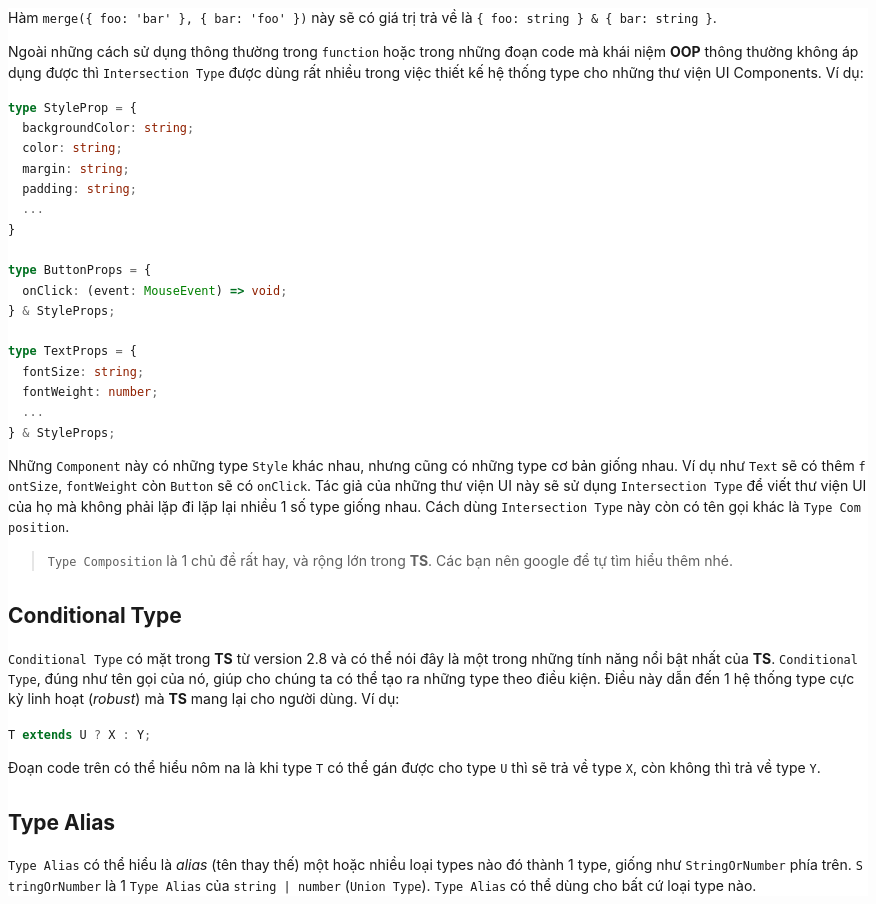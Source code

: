 Hàm `merge({ foo: 'bar' }, { bar: 'foo' })` này sẽ có giá trị trả về là `{ foo: string } & { bar: string }`.

Ngoài những cách sử dụng thông thường trong `function` hoặc trong những đoạn code mà khái niệm **OOP** thông thường không áp dụng được thì `Intersection Type` được dùng rất nhiều trong việc thiết kế hệ thống type cho những thư viện UI Components. Ví dụ:

```typescript
type StyleProp = {
  backgroundColor: string;
  color: string;
  margin: string;
  padding: string;
  ...
}

type ButtonProps = {
  onClick: (event: MouseEvent) => void;
} & StyleProps;

type TextProps = {
  fontSize: string;
  fontWeight: number;
  ...
} & StyleProps;
```

Những `Component` này có những type `Style` khác nhau, nhưng cũng có những type cơ bản giống nhau. Ví dụ như `Text` sẽ có thêm `fontSize`, `fontWeight` còn `Button` sẽ có `onClick`. Tác giả của những thư viện UI này sẽ sử dụng `Intersection Type` để viết thư viện UI của họ mà không phải lặp đi lặp lại nhiều 1 số type giống nhau. Cách dùng `Intersection Type` này còn có tên gọi khác là `Type Composition`.

> `Type Composition` là 1 chủ đề rất hay, và rộng lớn trong **TS**. Các bạn nên google để tự tìm hiểu thêm nhé.

## Conditional Type

`Conditional Type` có mặt trong **TS** từ version 2.8 và có thể nói đây là một trong những tính năng nổi bật nhất của **TS**. `Conditional Type`, đúng như tên gọi của nó, giúp cho chúng ta có thể tạo ra những type theo điều kiện. Điều này dẫn đến 1 hệ thống type cực kỳ linh hoạt (_robust_) mà **TS** mang lại cho người dùng. Ví dụ:

```typescript
T extends U ? X : Y;
```

Đoạn code trên có thể hiểu nôm na là khi type `T` có thể gán được cho type `U` thì sẽ trả về type `X`, còn không thì trả về type `Y`.

## Type Alias

`Type Alias` có thể hiểu là _alias_ (tên thay thế) một hoặc nhiều loại types nào đó thành 1 type, giống như `StringOrNumber` phía trên. `StringOrNumber` là 1 `Type Alias` của `string | number` (`Union Type`). `Type Alias` có thể dùng cho bất cứ loại type nào.
